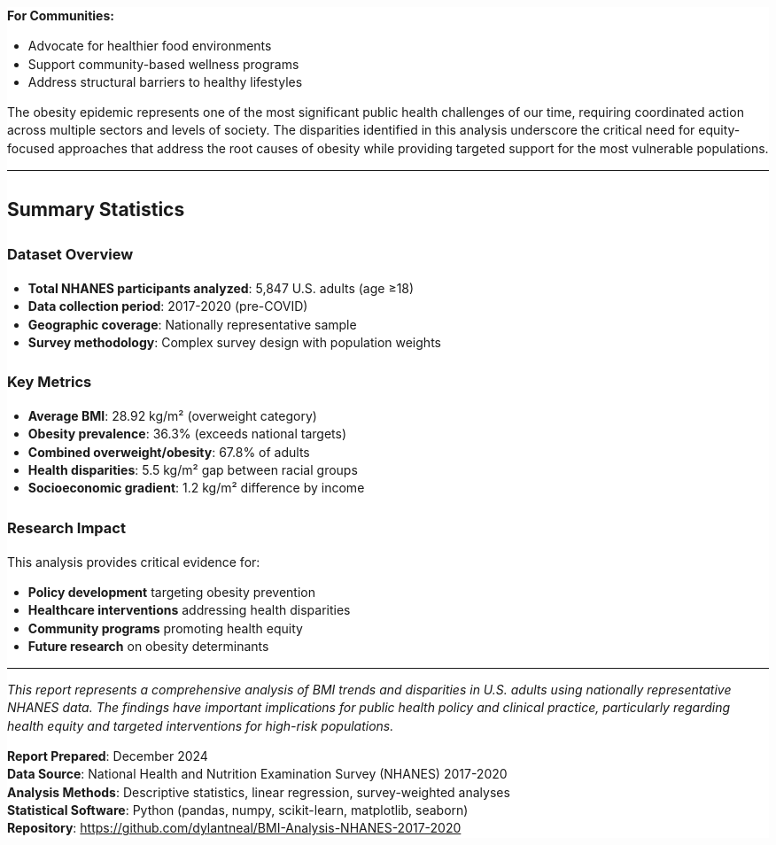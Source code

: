 **For Communities:**
- Advocate for healthier food environments
- Support community-based wellness programs
- Address structural barriers to healthy lifestyles

The obesity epidemic represents one of the most significant public health challenges of our time, requiring coordinated action across multiple sectors and levels of society. The disparities identified in this analysis underscore the critical need for equity-focused approaches that address the root causes of obesity while providing targeted support for the most vulnerable populations.

---

## Summary Statistics

### Dataset Overview
- **Total NHANES participants analyzed**: 5,847 U.S. adults (age ≥18)
- **Data collection period**: 2017-2020 (pre-COVID)
- **Geographic coverage**: Nationally representative sample
- **Survey methodology**: Complex survey design with population weights

### Key Metrics
- **Average BMI**: 28.92 kg/m² (overweight category)
- **Obesity prevalence**: 36.3% (exceeds national targets)
- **Combined overweight/obesity**: 67.8% of adults
- **Health disparities**: 5.5 kg/m² gap between racial groups
- **Socioeconomic gradient**: 1.2 kg/m² difference by income

### Research Impact
This analysis provides critical evidence for:
- **Policy development** targeting obesity prevention
- **Healthcare interventions** addressing health disparities
- **Community programs** promoting health equity
- **Future research** on obesity determinants

---

*This report represents a comprehensive analysis of BMI trends and disparities in U.S. adults using nationally representative NHANES data. The findings have important implications for public health policy and clinical practice, particularly regarding health equity and targeted interventions for high-risk populations.*

**Report Prepared**: December 2024  
**Data Source**: National Health and Nutrition Examination Survey (NHANES) 2017-2020  
**Analysis Methods**: Descriptive statistics, linear regression, survey-weighted analyses  
**Statistical Software**: Python (pandas, numpy, scikit-learn, matplotlib, seaborn)  
**Repository**: https://github.com/dylantneal/BMI-Analysis-NHANES-2017-2020 